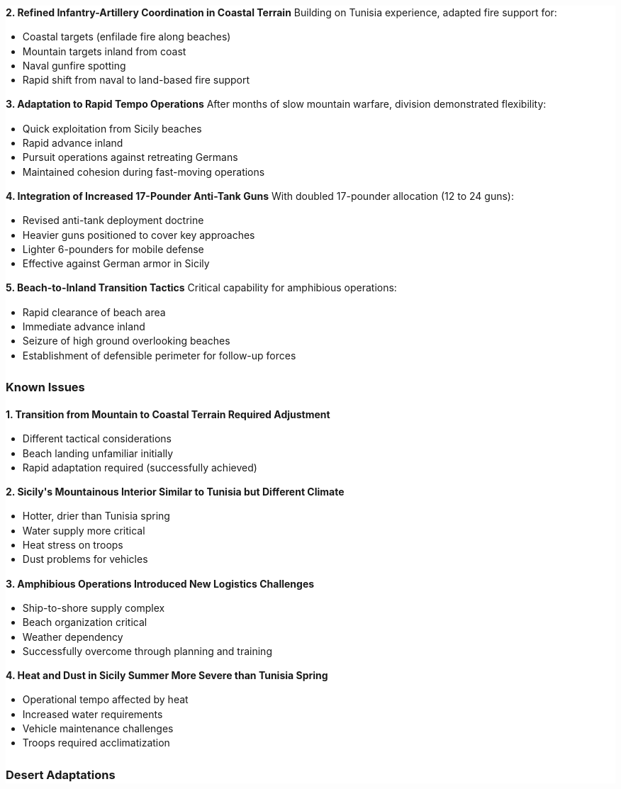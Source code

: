 **2. Refined Infantry-Artillery Coordination in Coastal Terrain**
Building on Tunisia experience, adapted fire support for:
- Coastal targets (enfilade fire along beaches)
- Mountain targets inland from coast
- Naval gunfire spotting
- Rapid shift from naval to land-based fire support

**3. Adaptation to Rapid Tempo Operations**
After months of slow mountain warfare, division demonstrated flexibility:
- Quick exploitation from Sicily beaches
- Rapid advance inland
- Pursuit operations against retreating Germans
- Maintained cohesion during fast-moving operations

**4. Integration of Increased 17-Pounder Anti-Tank Guns**
With doubled 17-pounder allocation (12 to 24 guns):
- Revised anti-tank deployment doctrine
- Heavier guns positioned to cover key approaches
- Lighter 6-pounders for mobile defense
- Effective against German armor in Sicily

**5. Beach-to-Inland Transition Tactics**
Critical capability for amphibious operations:
- Rapid clearance of beach area
- Immediate advance inland
- Seizure of high ground overlooking beaches
- Establishment of defensible perimeter for follow-up forces

### Known Issues

**1. Transition from Mountain to Coastal Terrain Required Adjustment**
- Different tactical considerations
- Beach landing unfamiliar initially
- Rapid adaptation required (successfully achieved)

**2. Sicily's Mountainous Interior Similar to Tunisia but Different Climate**
- Hotter, drier than Tunisia spring
- Water supply more critical
- Heat stress on troops
- Dust problems for vehicles

**3. Amphibious Operations Introduced New Logistics Challenges**
- Ship-to-shore supply complex
- Beach organization critical
- Weather dependency
- Successfully overcome through planning and training

**4. Heat and Dust in Sicily Summer More Severe than Tunisia Spring**
- Operational tempo affected by heat
- Increased water requirements
- Vehicle maintenance challenges
- Troops required acclimatization

### Desert Adaptations
